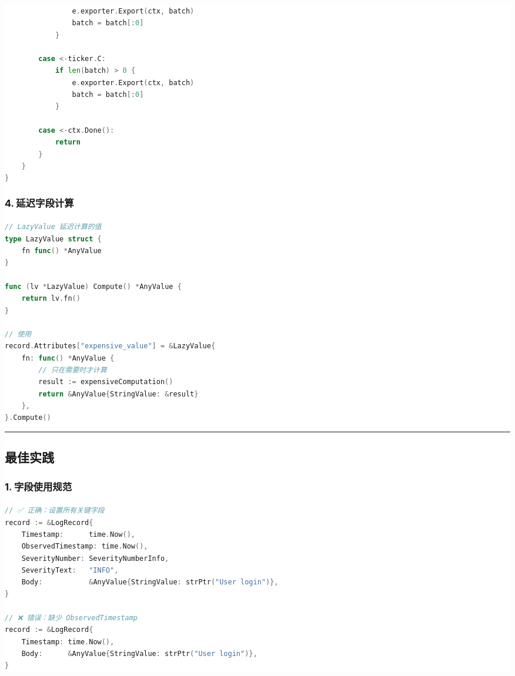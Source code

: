 ```go
                e.exporter.Export(ctx, batch)
                batch = batch[:0]
            }
            
        case <-ticker.C:
            if len(batch) > 0 {
                e.exporter.Export(ctx, batch)
                batch = batch[:0]
            }
            
        case <-ctx.Done():
            return
        }
    }
}
```

### 4. 延迟字段计算

```go
// LazyValue 延迟计算的值
type LazyValue struct {
    fn func() *AnyValue
}

func (lv *LazyValue) Compute() *AnyValue {
    return lv.fn()
}

// 使用
record.Attributes["expensive_value"] = &LazyValue{
    fn: func() *AnyValue {
        // 只在需要时才计算
        result := expensiveComputation()
        return &AnyValue{StringValue: &result}
    },
}.Compute()
```

---

## 最佳实践

### 1. 字段使用规范

```go
// ✅ 正确：设置所有关键字段
record := &LogRecord{
    Timestamp:      time.Now(),
    ObservedTimestamp: time.Now(),
    SeverityNumber: SeverityNumberInfo,
    SeverityText:   "INFO",
    Body:           &AnyValue{StringValue: strPtr("User login")},
}

// ❌ 错误：缺少 ObservedTimestamp
record := &LogRecord{
    Timestamp: time.Now(),
    Body:      &AnyValue{StringValue: strPtr("User login")},
}
```

